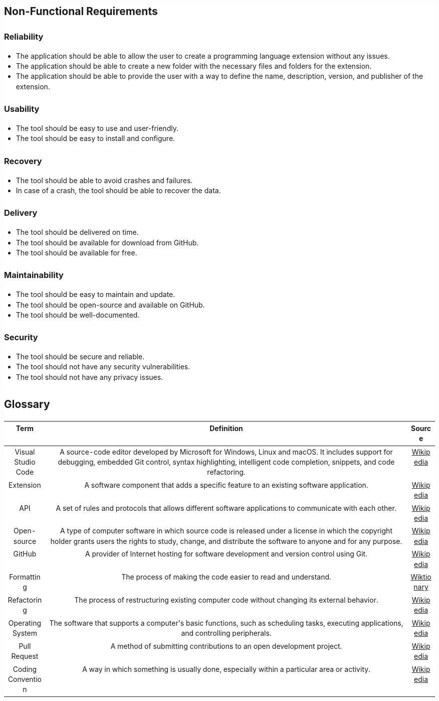## Non-Functional Requirements


### Reliability

- The application should be able to allow the user to create a programming language extension without any issues.
- The application should be able to create a new folder with the necessary files and folders for the extension.
- The application should be able to provide the user with a way to define the name, description, version, and publisher of the extension.

### Usability

- The tool should be easy to use and user-friendly.
- The tool should be easy to install and configure.

### Recovery

- The tool should be able to avoid crashes and failures.
- In case of a crash, the tool should be able to recover the data.

### Delivery

- The tool should be delivered on time.
- The tool should be available for download from GitHub.
- The tool should be available for free.

### Maintainability

- The tool should be easy to maintain and update.
- The tool should be open-source and available on GitHub.
- The tool should be well-documented.

### Security

- The tool should be secure and reliable.
- The tool should not have any security vulnerabilities.
- The tool should not have any privacy issues.




## Glossary

| Term 					| Definition 	| Source 	|
| :---: 				| :---: 		| :---: 	|
| Visual Studio Code 	| A source-code editor developed by Microsoft for Windows, Linux and macOS. It includes support for debugging, embedded Git control, syntax highlighting, intelligent code completion, snippets, and code refactoring. | [Wikipedia](https://en.wikipedia.org/wiki/Visual_Studio_Code) |
| Extension 			| A software component that adds a specific feature to an existing software application. | [Wikipedia](https://en.wikipedia.org/wiki/Software_extension) |
| API 					| A set of rules and protocols that allows different software applications to communicate with each other. | [Wikipedia](https://en.wikipedia.org/wiki/Application_programming_interface) |
| Open-source 			| A type of computer software in which source code is released under a license in which the copyright holder grants users the rights to study, change, and distribute the software to anyone and for any purpose. | [Wikipedia](https://en.wikipedia.org/wiki/Open-source_software) |
| GitHub 				| A provider of Internet hosting for software development and version control using Git. | [Wikipedia](https://en.wikipedia.org/wiki/GitHub) |
| Formatting 			| The process of making the code easier to read and understand. | [Wiktionary](https://en.wiktionary.org/wiki/formatting) |
| Refactoring 			| The process of restructuring existing computer code without changing its external behavior. | [Wikipedia](https://en.wikipedia.org/wiki/Code_refactoring) |
| Operating System 		| The software that supports a computer's basic functions, such as scheduling tasks, executing applications, and controlling peripherals. | [Wikipedia](https://en.wikipedia.org/wiki/Operating_system) |
| Pull Request 			| A method of submitting contributions to an open development project. | [Wikipedia](https://en.wikipedia.org/wiki/Pull_request) |
| Coding Convention		| A way in which something is usually done, especially within a particular area or activity. | [Wikipedia](https://en.wikipedia.org/wiki/Coding_conventions) |